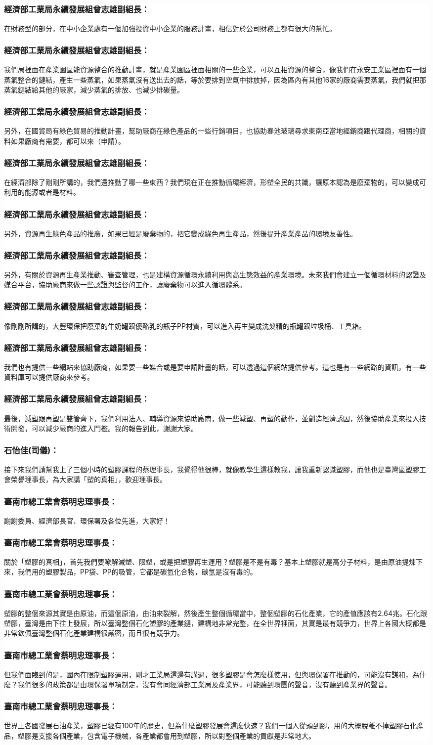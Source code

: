 ### 經濟部工業局永續發展組曾志雄副組長：
在財務型的部分，在中小企業處有一個加強投資中小企業的服務計畫，相信對於公司財務上都有很大的幫忙。

### 經濟部工業局永續發展組曾志雄副組長：
我們局裡面在產業園區能資源整合的推動計畫，就是產業園區裡面相關的一些企業，可以互相資源的整合，像我們在永安工業區裡面有一個蒸氣整合的鏈結，產生一些蒸氣，如果蒸氣沒有送出去的話，等於要排到空氣中排放掉，因為區內有其他16家的廠商需要蒸氣，我們就把那蒸氣鏈結給其他的廠家，減少蒸氣的排放、也減少排碳量。

### 經濟部工業局永續發展組曾志雄副組長：
另外，在國貿局有綠色貿易的推動計畫，幫助廠商在綠色產品的一些行銷項目，也協助春池玻璃尋求東南亞當地經銷商跟代理商，相關的資料如果廠商有需要，都可以來（申請）。

### 經濟部工業局永續發展組曾志雄副組長：
在經濟部除了剛剛所講的，我們還推動了哪一些東西？我們現在正在推動循環經濟，形塑全民的共識，讓原本認為是廢棄物的，可以變成可利用的能源或者是材料。

### 經濟部工業局永續發展組曾志雄副組長：
另外，資源再生綠色產品的推廣，如果已經是廢棄物的，把它變成綠色再生產品，然後提升產業產品的環境友善性。

### 經濟部工業局永續發展組曾志雄副組長：
另外，有關於資源再生產業推動、審查管理，也是建構資源循環永續利用與高生態效益的產業環境。未來我們會建立一個循環材料的認證及媒合平台，協助廠商來做一些認證與監督的工作，讓廢棄物可以進入循環體系。

### 經濟部工業局永續發展組曾志雄副組長：
像剛剛所講的，大豐環保把廢棄的牛奶罐跟優酪乳的瓶子PP材質，可以進入再生變成洗髮精的瓶罐跟垃圾桶、工具箱。

### 經濟部工業局永續發展組曾志雄副組長：
我們也有提供一些網站來協助廠商，如果要一些媒合或是要申請計畫的話，可以透過這個網站提供參考。這也是有一些網路的資訊，有一些資料庫可以提供廠商來參考。

### 經濟部工業局永續發展組曾志雄副組長：
最後，減塑跟再塑是雙管齊下，我們利用法人、輔導資源來協助廠商，做一些減塑、再塑的動作，並創造經濟誘因，然後協助產業來投入技術開發，可以減少廠商的進入門檻。我的報告到此，謝謝大家。

### 石怡佳(司儀)：
接下來我們請幫我上了三個小時的塑膠課程的蔡理事長，我覺得他很棒，就像教學生這樣教我，讓我重新認識塑膠，而他也是臺灣區塑膠工會榮譽理事長，為大家講「塑的真相」，歡迎理事長。

### 臺南市總工業會蔡明忠理事長：
謝謝委員、經濟部長官、環保署及各位先進，大家好！

### 臺南市總工業會蔡明忠理事長：
關於「塑膠的真相」，首先我們要瞭解減塑、限塑，或是把塑膠再生運用？塑膠是不是有毒？基本上塑膠就是高分子材料，是由原油提煉下來，我們用的塑膠製品，PP袋、PP的吸管，它都是碳氫化合物，碳氫是沒有毒的。

### 臺南市總工業會蔡明忠理事長：
塑膠的整個來源其實是由原油，而這個原油，由油來裂解，然後產生整個循環當中，整個塑膠的石化產業，它的產值應該有2.64兆。石化跟塑膠，臺灣是由下往上發展，所以臺灣整個石化塑膠的產業鏈，建構地非常完整，在全世界裡面，其實是最有競爭力，世界上各國大概都是非常欽佩臺灣整個石化產業建構很嚴密，而且很有競爭力。

### 臺南市總工業會蔡明忠理事長：
但我們面臨到的是，國內在限制塑膠運用，剛才工業局這邊有講過，很多塑膠是會怎麼樣使用，但與環保署在推動的，可能沒有謀和，為什麼？我們很多的政策都是由環保署單項制定，沒有會同經濟部工業局及產業界，可能聽到環團的聲音，沒有聽到產業界的聲音。

### 臺南市總工業會蔡明忠理事長：
世界上各國發展石油產業，塑膠已經有100年的歷史，但為什麼塑膠發展會這麼快速？我們一個人從頭到腳，用的大概脫離不掉塑膠石化產品，塑膠是支援各個產業，包含電子機械，各產業都會用到塑膠，所以對整個產業的貢獻是非常地大。
